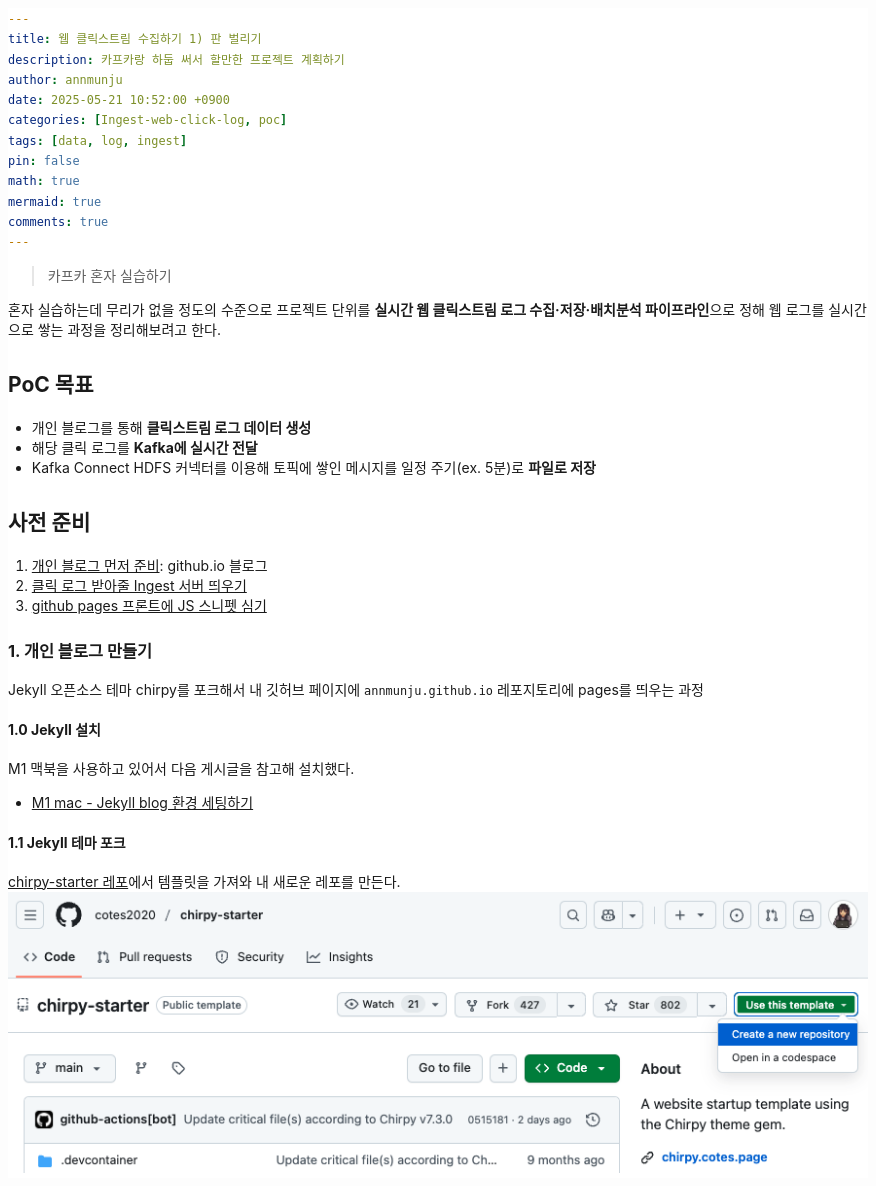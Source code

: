 ```yaml
---
title: 웹 클릭스트림 수집하기 1) 판 벌리기
description: 카프카랑 하둡 써서 할만한 프로젝트 계획하기
author: annmunju
date: 2025-05-21 10:52:00 +0900
categories: [Ingest-web-click-log, poc]
tags: [data, log, ingest]
pin: false
math: true
mermaid: true
comments: true
---
```


> 카프카 혼자 실습하기

혼자 실습하는데 무리가 없을 정도의 수준으로 프로젝트 단위를 **실시간 웹 클릭스트림 로그 수집·저장·배치분석 파이프라인**으로 정해 웹 로그를 실시간으로 쌓는 과정을 정리해보려고 한다.

## PoC 목표

- 개인 블로그를 통해 **클릭스트림 로그 데이터 생성**
- 해당 클릭 로그를 **Kafka에 실시간 전달**
- Kafka Connect HDFS 커넥터를 이용해 토픽에 쌓인 메시지를 일정 주기(ex. 5분)로 **파일로 저장**

## 사전 준비

1. [개인 블로그 먼저 준비](#1-%EA%B0%9C%EC%9D%B8-%EB%B8%94%EB%A1%9C%EA%B7%B8-%EB%A7%8C%EB%93%A4%EA%B8%B0): github.io 블로그
2. [클릭 로그 받아줄 Ingest 서버 띄우기](#2-ingest-%EC%84%9C%EB%B2%84-%EB%A7%8C%EB%93%A4%EA%B8%B0)
3. [github pages 프론트에 JS 스니펫 심기](#3-%ED%94%84%EB%A1%A0%ED%8A%B8%EC%97%90-js-%EC%8A%A4%EB%8B%88%ED%8E%AB-%EC%8B%AC%EA%B8%B0)

### 1. 개인 블로그 만들기

Jekyll 오픈소스 테마 chirpy를 포크해서 내 깃허브 페이지에 `annmunju.github.io` 레포지토리에 pages를 띄우는 과정 

#### 1.0 Jekyll 설치
M1 맥북을 사용하고 있어서 다음 게시글을 참고해 설치했다.
- [M1 mac - Jekyll blog 환경 세팅하기](https://danaing.github.io/etc/2022/03/14/M1-mac-jekyll-setting.html)

#### 1.1 Jekyll 테마 포크
[chirpy-starter 레포](https://github.com/cotes2020/chirpy-starter)에서 템플릿을 가져와 내 새로운 레포를 만든다.
![템플릿 레포 만들기](sources/project1_Ingest-web-click-log/2025-05-21-판-벌리기/01.png)
